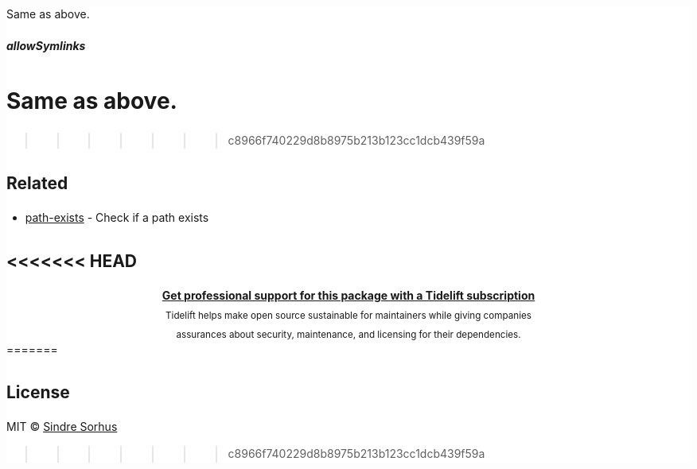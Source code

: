 Same as above.

##### allowSymlinks

Same as above.
=======
>>>>>>> c8966f740229d8b8975b213b123cc1dcb439f59a

## Related

- [path-exists](https://github.com/sindresorhus/path-exists) - Check if a path exists

<<<<<<< HEAD
---

<div align="center">
	<b>
		<a href="https://tidelift.com/subscription/pkg/npm-locate-path?utm_source=npm-locate-path&utm_medium=referral&utm_campaign=readme">Get professional support for this package with a Tidelift subscription</a>
	</b>
	<br>
	<sub>
		Tidelift helps make open source sustainable for maintainers while giving companies<br>assurances about security, maintenance, and licensing for their dependencies.
	</sub>
</div>
=======

## License

MIT © [Sindre Sorhus](https://sindresorhus.com)
>>>>>>> c8966f740229d8b8975b213b123cc1dcb439f59a
